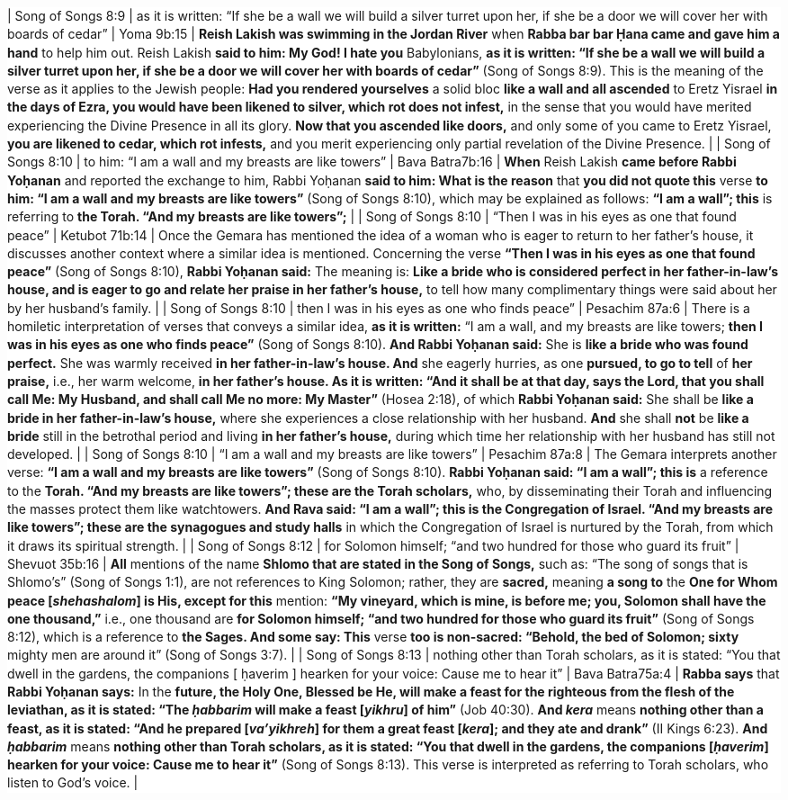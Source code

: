 | Song of Songs 8:9 | as it is written: “If she be a wall we will build a silver turret upon her, if she be a door we will cover her with boards of cedar” | Yoma 9b:15 | <b>Reish Lakish was swimming in the Jordan River</b> when <b>Rabba bar bar Ḥana came and gave him a hand</b> to help him out. Reish Lakish <b>said to him: My God! I hate you</b> Babylonians, <b>as it is written: “If she be a wall we will build a silver turret upon her, if she be a door we will cover her with boards of cedar”</b> (Song of Songs 8:9). This is the meaning of the verse as it applies to the Jewish people: <b>Had you rendered yourselves</b> a solid bloc <b>like a wall and all ascended</b> to Eretz Yisrael <b>in the days of Ezra, you would have been likened to silver, which rot does not infest,</b> in the sense that you would have merited experiencing the Divine Presence in all its glory. <b>Now that you ascended like doors,</b> and only some of you came to Eretz Yisrael, <b>you are likened to cedar, which rot infests,</b> and you merit experiencing only partial revelation of the Divine Presence. |
| Song of Songs 8:10 | to him: “I am a wall and my breasts are like towers” | Bava Batra7b:16 | <b>When</b> Reish Lakish <b>came before Rabbi Yoḥanan</b> and reported the exchange to him, Rabbi Yoḥanan <b>said to him: What is the reason</b> that <b>you did not quote this</b> verse <b>to him: “I am a wall and my breasts are like towers”</b> (Song of Songs 8:10), which may be explained as follows: <b>“I am a wall”; this</b> is referring to <b>the Torah. “And my breasts are like towers”;</b> |
| Song of Songs 8:10 | “Then I was in his eyes as one that found peace” | Ketubot 71b:14 | Once the Gemara has mentioned the idea of a woman who is eager to return to her father’s house, it discusses another context where a similar idea is mentioned. Concerning the verse <b>“Then I was in his eyes as one that found peace”</b> (Song of Songs 8:10), <b>Rabbi Yoḥanan said:</b> The meaning is: <b>Like a bride who is considered perfect in her father-in-law’s house, and is eager to go and relate her praise in her father’s house,</b> to tell how many complimentary things were said about her by her husband’s family. |
| Song of Songs 8:10 | then I was in his eyes as one who finds peace” | Pesachim 87a:6 | There is a homiletic interpretation of verses that conveys a similar idea, <b>as it is written:</b> “I am a wall, and my breasts are like towers; <b>then I was in his eyes as one who finds peace”</b> (Song of Songs 8:10). <b>And Rabbi Yoḥanan said:</b> She is <b>like a bride who was found perfect.</b> She was warmly received <b>in her father-in-law’s house. And</b> she eagerly hurries, as one <b>pursued, to go to tell</b> of <b>her praise,</b> i.e., her warm welcome, <b>in her father’s house. As it is written: “And it shall be at that day, says the Lord, that you shall call Me: My Husband, and shall call Me no more: My Master”</b> (Hosea 2:18), of which <b>Rabbi Yoḥanan said:</b> She shall be <b>like a bride in her father-in-law’s house,</b> where she experiences a close relationship with her husband. <b>And</b> she shall <b>not</b> be <b>like a bride</b> still in the betrothal period and living <b>in her father’s house,</b> during which time her relationship with her husband has still not developed. |
| Song of Songs 8:10 | “I am a wall and my breasts are like towers” | Pesachim 87a:8 | The Gemara interprets another verse: <b>“I am a wall and my breasts are like towers”</b> (Song of Songs 8:10). <b>Rabbi Yoḥanan said: “I am a wall”; this is</b> a reference to the <b>Torah. “And my breasts are like towers”; these are the Torah scholars,</b> who, by disseminating their Torah and influencing the masses protect them like watchtowers. <b>And Rava said: “I am a wall”; this is the Congregation of Israel. “And my breasts are like towers”; these are the synagogues and study halls</b> in which the Congregation of Israel is nurtured by the Torah, from which it draws its spiritual strength. |
| Song of Songs 8:12 | for Solomon himself; “and two hundred for those who guard its fruit” | Shevuot 35b:16 | <b>All</b> mentions of the name <b>Shlomo that are stated in the Song of Songs,</b> such as: “The song of songs that is Shlomo’s” (Song of Songs 1:1), are not references to King Solomon; rather, they are <b>sacred,</b> meaning <b>a song to</b> the <b>One for Whom peace [<i>shehashalom</i>] is His, except for this</b> mention: <b>“My vineyard, which is mine, is before me; you, Solomon shall have the one thousand,”</b> i.e., one thousand are <b>for Solomon himself; “and two hundred for those who guard its fruit”</b> (Song of Songs 8:12), which is a reference to <b>the Sages. And some say: This</b> verse <b>too is non-sacred: “Behold, the bed of Solomon; sixty</b> mighty men are around it” (Song of Songs 3:7). |
| Song of Songs 8:13 | nothing other than Torah scholars, as it is stated: “You that dwell in the gardens, the companions [ ḥaverim ] hearken for your voice: Cause me to hear it” | Bava Batra75a:4 | <b>Rabba says</b> that <b>Rabbi Yoḥanan says:</b> In the <b>future, the Holy One, Blessed be He, will make a feast for the righteous from the flesh of the leviathan, as it is stated: “The <i>ḥabbarim</i> will make a feast [<i>yikhru</i>] of him”</b> (Job 40:30). <b>And <i>kera</i></b> means <b>nothing other than a feast, as it is stated: “And he prepared [<i>va’yikhreh</i>] for them a great feast [<i>kera</i>]; and they ate and drank”</b> (II Kings 6:23). <b>And <i>ḥabbarim</i></b> means <b>nothing other than Torah scholars, as it is stated: “You that dwell in the gardens, the companions [<i>ḥaverim</i>] hearken for your voice: Cause me to hear it”</b> (Song of Songs 8:13). This verse is interpreted as referring to Torah scholars, who listen to God’s voice. |